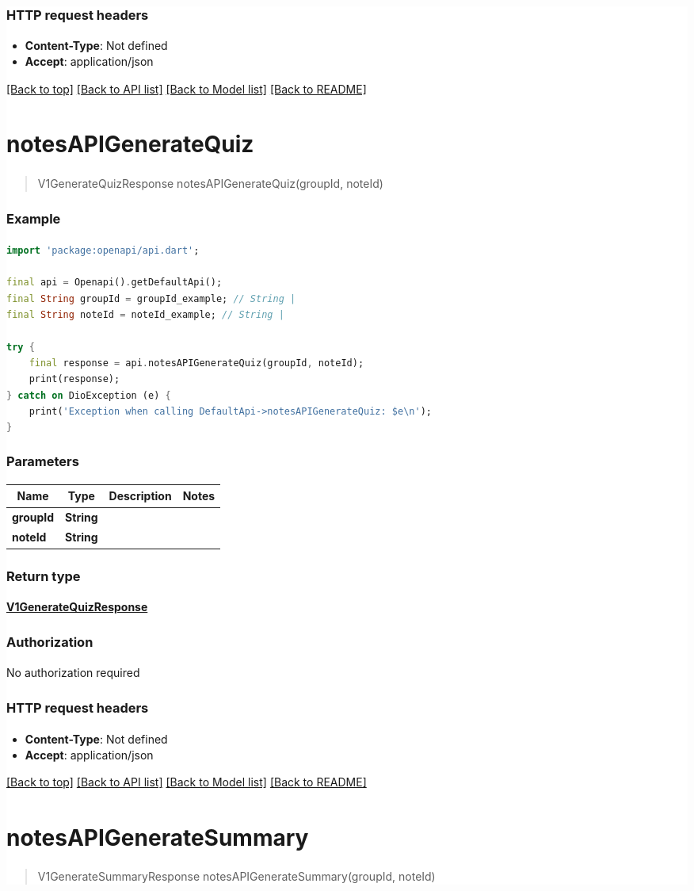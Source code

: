 ### HTTP request headers

 - **Content-Type**: Not defined
 - **Accept**: application/json

[[Back to top]](#) [[Back to API list]](../README.md#documentation-for-api-endpoints) [[Back to Model list]](../README.md#documentation-for-models) [[Back to README]](../README.md)

# **notesAPIGenerateQuiz**
> V1GenerateQuizResponse notesAPIGenerateQuiz(groupId, noteId)



### Example
```dart
import 'package:openapi/api.dart';

final api = Openapi().getDefaultApi();
final String groupId = groupId_example; // String | 
final String noteId = noteId_example; // String | 

try {
    final response = api.notesAPIGenerateQuiz(groupId, noteId);
    print(response);
} catch on DioException (e) {
    print('Exception when calling DefaultApi->notesAPIGenerateQuiz: $e\n');
}
```

### Parameters

Name | Type | Description  | Notes
------------- | ------------- | ------------- | -------------
 **groupId** | **String**|  | 
 **noteId** | **String**|  | 

### Return type

[**V1GenerateQuizResponse**](V1GenerateQuizResponse.md)

### Authorization

No authorization required

### HTTP request headers

 - **Content-Type**: Not defined
 - **Accept**: application/json

[[Back to top]](#) [[Back to API list]](../README.md#documentation-for-api-endpoints) [[Back to Model list]](../README.md#documentation-for-models) [[Back to README]](../README.md)

# **notesAPIGenerateSummary**
> V1GenerateSummaryResponse notesAPIGenerateSummary(groupId, noteId)
